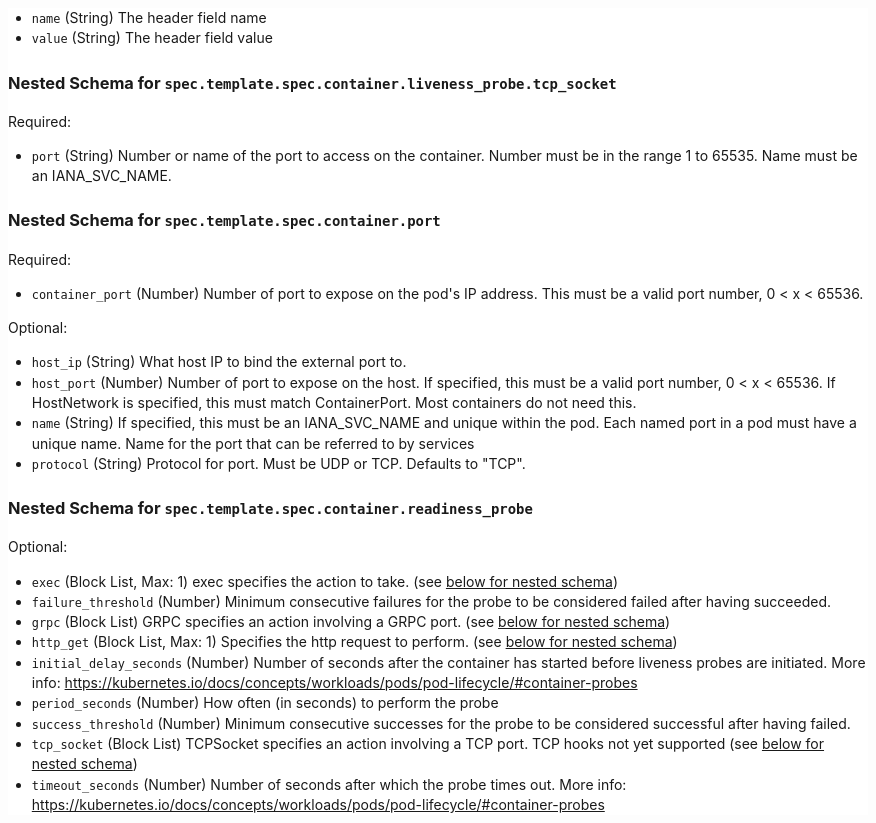 - `name` (String) The header field name
- `value` (String) The header field value



<a id="nestedblock--spec--template--spec--container--liveness_probe--tcp_socket"></a>
### Nested Schema for `spec.template.spec.container.liveness_probe.tcp_socket`

Required:

- `port` (String) Number or name of the port to access on the container. Number must be in the range 1 to 65535. Name must be an IANA_SVC_NAME.



<a id="nestedblock--spec--template--spec--container--port"></a>
### Nested Schema for `spec.template.spec.container.port`

Required:

- `container_port` (Number) Number of port to expose on the pod's IP address. This must be a valid port number, 0 < x < 65536.

Optional:

- `host_ip` (String) What host IP to bind the external port to.
- `host_port` (Number) Number of port to expose on the host. If specified, this must be a valid port number, 0 < x < 65536. If HostNetwork is specified, this must match ContainerPort. Most containers do not need this.
- `name` (String) If specified, this must be an IANA_SVC_NAME and unique within the pod. Each named port in a pod must have a unique name. Name for the port that can be referred to by services
- `protocol` (String) Protocol for port. Must be UDP or TCP. Defaults to "TCP".


<a id="nestedblock--spec--template--spec--container--readiness_probe"></a>
### Nested Schema for `spec.template.spec.container.readiness_probe`

Optional:

- `exec` (Block List, Max: 1) exec specifies the action to take. (see [below for nested schema](#nestedblock--spec--template--spec--container--readiness_probe--exec))
- `failure_threshold` (Number) Minimum consecutive failures for the probe to be considered failed after having succeeded.
- `grpc` (Block List) GRPC specifies an action involving a GRPC port. (see [below for nested schema](#nestedblock--spec--template--spec--container--readiness_probe--grpc))
- `http_get` (Block List, Max: 1) Specifies the http request to perform. (see [below for nested schema](#nestedblock--spec--template--spec--container--readiness_probe--http_get))
- `initial_delay_seconds` (Number) Number of seconds after the container has started before liveness probes are initiated. More info: https://kubernetes.io/docs/concepts/workloads/pods/pod-lifecycle/#container-probes
- `period_seconds` (Number) How often (in seconds) to perform the probe
- `success_threshold` (Number) Minimum consecutive successes for the probe to be considered successful after having failed.
- `tcp_socket` (Block List) TCPSocket specifies an action involving a TCP port. TCP hooks not yet supported (see [below for nested schema](#nestedblock--spec--template--spec--container--readiness_probe--tcp_socket))
- `timeout_seconds` (Number) Number of seconds after which the probe times out. More info: https://kubernetes.io/docs/concepts/workloads/pods/pod-lifecycle/#container-probes

